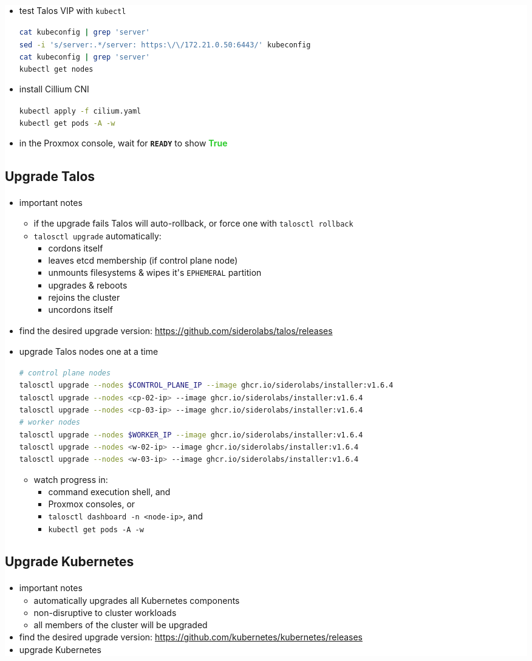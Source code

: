 - test Talos VIP with `kubectl`

  ```bash
  cat kubeconfig | grep 'server'
  sed -i 's/server:.*/server: https:\/\/172.21.0.50:6443/' kubeconfig
  cat kubeconfig | grep 'server'
  kubectl get nodes
  ```

- install Cillium CNI

  ```bash
  kubectl apply -f cilium.yaml
  kubectl get pods -A -w
  ```

- in the Proxmox console, wait for **`READY`** to show **<span style="color:limegreen">True</span>**

## Upgrade Talos

- important notes
  - if the upgrade fails Talos will auto-rollback, or force one with `talosctl rollback`
  - `talosctl upgrade` automatically:
    - cordons itself
    - leaves etcd membership (if control plane node)
    - unmounts filesystems & wipes it's `EPHEMERAL` partition
    - upgrades & reboots
    - rejoins the cluster
    - uncordons itself
- find the desired upgrade version: <https://github.com/siderolabs/talos/releases>
- upgrade Talos nodes one at a time

  ```bash
  # control plane nodes
  talosctl upgrade --nodes $CONTROL_PLANE_IP --image ghcr.io/siderolabs/installer:v1.6.4
  talosctl upgrade --nodes <cp-02-ip> --image ghcr.io/siderolabs/installer:v1.6.4
  talosctl upgrade --nodes <cp-03-ip> --image ghcr.io/siderolabs/installer:v1.6.4
  # worker nodes
  talosctl upgrade --nodes $WORKER_IP --image ghcr.io/siderolabs/installer:v1.6.4
  talosctl upgrade --nodes <w-02-ip> --image ghcr.io/siderolabs/installer:v1.6.4
  talosctl upgrade --nodes <w-03-ip> --image ghcr.io/siderolabs/installer:v1.6.4
  ```

  - watch progress in:
    - command execution shell, and
    - Proxmox consoles, or
    - `talosctl dashboard -n <node-ip>`, and
    - `kubectl get pods -A -w`

## Upgrade Kubernetes

- important notes
  - automatically upgrades all Kubernetes components
  - non-disruptive to cluster workloads
  - all members of the cluster will be upgraded
- find the desired upgrade version: <https://github.com/kubernetes/kubernetes/releases>
- upgrade Kubernetes
